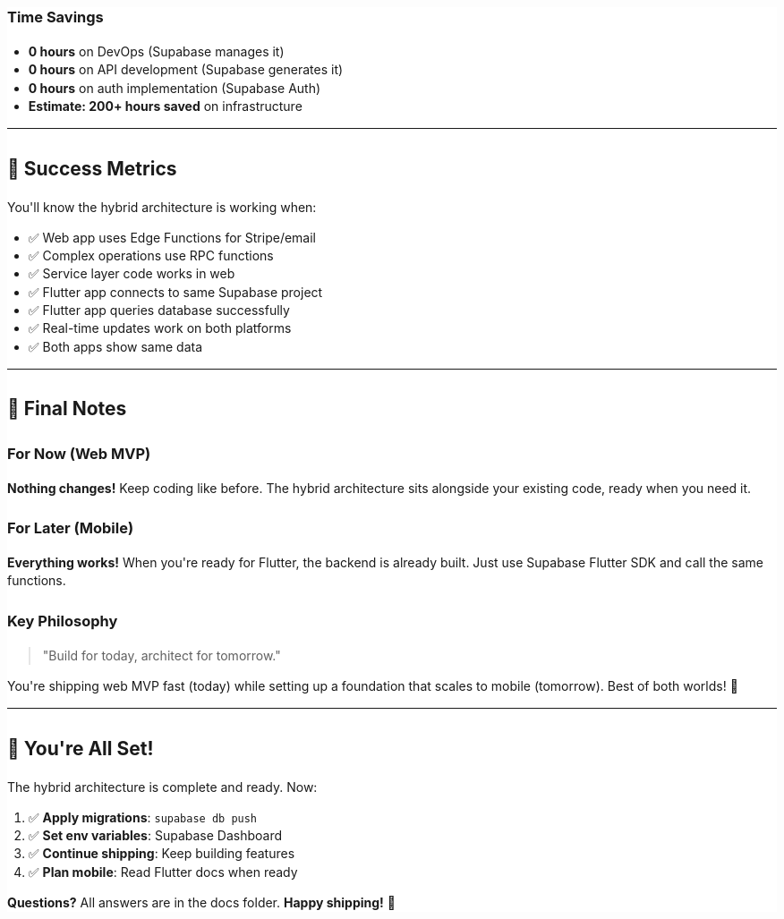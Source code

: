 ### Time Savings
- **0 hours** on DevOps (Supabase manages it)
- **0 hours** on API development (Supabase generates it)
- **0 hours** on auth implementation (Supabase Auth)
- **Estimate: 200+ hours saved** on infrastructure

---

## 🎯 Success Metrics

You'll know the hybrid architecture is working when:

- ✅ Web app uses Edge Functions for Stripe/email
- ✅ Complex operations use RPC functions
- ✅ Service layer code works in web
- ✅ Flutter app connects to same Supabase project
- ✅ Flutter app queries database successfully
- ✅ Real-time updates work on both platforms
- ✅ Both apps show same data

---

## 💬 Final Notes

### For Now (Web MVP)
**Nothing changes!** Keep coding like before. The hybrid architecture sits alongside your existing code, ready when you need it.

### For Later (Mobile)
**Everything works!** When you're ready for Flutter, the backend is already built. Just use Supabase Flutter SDK and call the same functions.

### Key Philosophy
> "Build for today, architect for tomorrow."

You're shipping web MVP fast (today) while setting up a foundation that scales to mobile (tomorrow). Best of both worlds! 🚀

---

## 🎉 You're All Set!

The hybrid architecture is complete and ready. Now:

1. ✅ **Apply migrations**: `supabase db push`
2. ✅ **Set env variables**: Supabase Dashboard
3. ✅ **Continue shipping**: Keep building features
4. ✅ **Plan mobile**: Read Flutter docs when ready

**Questions?** All answers are in the docs folder. **Happy shipping!** 🚀
